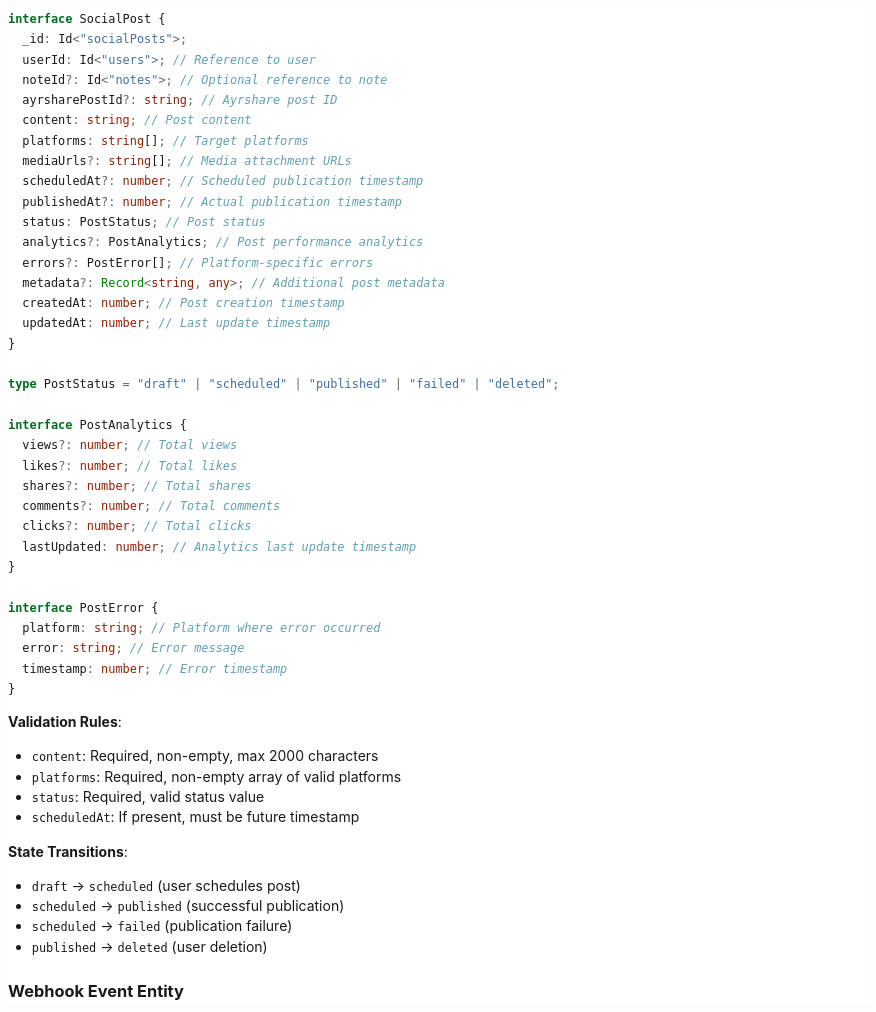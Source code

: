```typescript
interface SocialPost {
  _id: Id<"socialPosts">;
  userId: Id<"users">; // Reference to user
  noteId?: Id<"notes">; // Optional reference to note
  ayrsharePostId?: string; // Ayrshare post ID
  content: string; // Post content
  platforms: string[]; // Target platforms
  mediaUrls?: string[]; // Media attachment URLs
  scheduledAt?: number; // Scheduled publication timestamp
  publishedAt?: number; // Actual publication timestamp
  status: PostStatus; // Post status
  analytics?: PostAnalytics; // Post performance analytics
  errors?: PostError[]; // Platform-specific errors
  metadata?: Record<string, any>; // Additional post metadata
  createdAt: number; // Post creation timestamp
  updatedAt: number; // Last update timestamp
}

type PostStatus = "draft" | "scheduled" | "published" | "failed" | "deleted";

interface PostAnalytics {
  views?: number; // Total views
  likes?: number; // Total likes
  shares?: number; // Total shares
  comments?: number; // Total comments
  clicks?: number; // Total clicks
  lastUpdated: number; // Analytics last update timestamp
}

interface PostError {
  platform: string; // Platform where error occurred
  error: string; // Error message
  timestamp: number; // Error timestamp
}
```

**Validation Rules**:

- `content`: Required, non-empty, max 2000 characters
- `platforms`: Required, non-empty array of valid platforms
- `status`: Required, valid status value
- `scheduledAt`: If present, must be future timestamp

**State Transitions**:

- `draft` → `scheduled` (user schedules post)
- `scheduled` → `published` (successful publication)
- `scheduled` → `failed` (publication failure)
- `published` → `deleted` (user deletion)

### Webhook Event Entity
